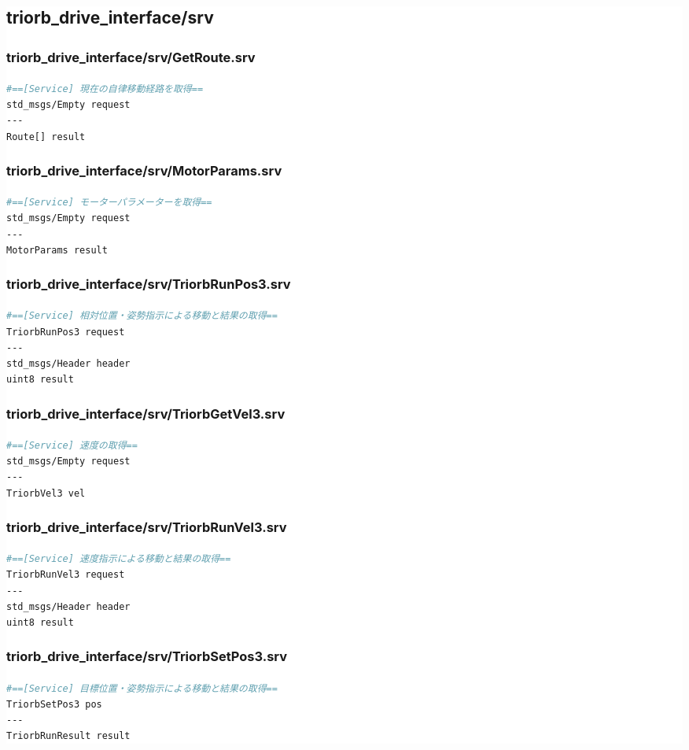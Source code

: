 ## triorb_drive_interface/srv 
### triorb_drive_interface/srv/GetRoute.srv
```bash
#==[Service] 現在の自律移動経路を取得==
std_msgs/Empty request
---
Route[] result
```

### triorb_drive_interface/srv/MotorParams.srv
```bash
#==[Service] モーターパラメーターを取得==
std_msgs/Empty request
---
MotorParams result
```

### triorb_drive_interface/srv/TriorbRunPos3.srv
```bash
#==[Service] 相対位置・姿勢指示による移動と結果の取得==
TriorbRunPos3 request
---
std_msgs/Header header
uint8 result
```

### triorb_drive_interface/srv/TriorbGetVel3.srv
```bash
#==[Service] 速度の取得==
std_msgs/Empty request
---
TriorbVel3 vel
```

### triorb_drive_interface/srv/TriorbRunVel3.srv
```bash
#==[Service] 速度指示による移動と結果の取得==
TriorbRunVel3 request
---
std_msgs/Header header
uint8 result
```

### triorb_drive_interface/srv/TriorbSetPos3.srv
```bash
#==[Service] 目標位置・姿勢指示による移動と結果の取得==
TriorbSetPos3 pos
---
TriorbRunResult result
```
